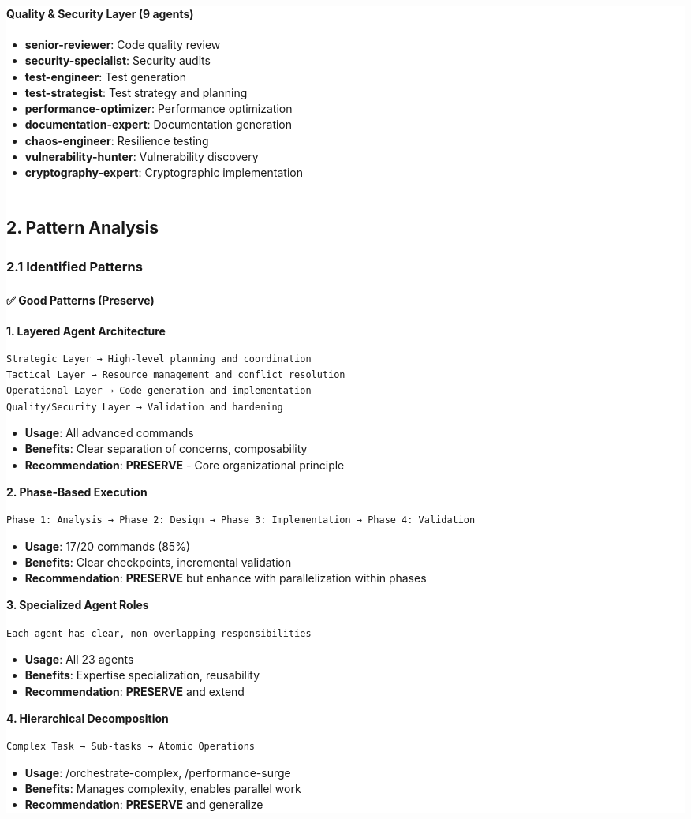 #### Quality & Security Layer (9 agents)
- **senior-reviewer**: Code quality review
- **security-specialist**: Security audits
- **test-engineer**: Test generation
- **test-strategist**: Test strategy and planning
- **performance-optimizer**: Performance optimization
- **documentation-expert**: Documentation generation
- **chaos-engineer**: Resilience testing
- **vulnerability-hunter**: Vulnerability discovery
- **cryptography-expert**: Cryptographic implementation

---

## 2. Pattern Analysis

### 2.1 Identified Patterns

#### ✅ Good Patterns (Preserve)

**1. Layered Agent Architecture**
```
Strategic Layer → High-level planning and coordination
Tactical Layer → Resource management and conflict resolution
Operational Layer → Code generation and implementation
Quality/Security Layer → Validation and hardening
```
- **Usage**: All advanced commands
- **Benefits**: Clear separation of concerns, composability
- **Recommendation**: **PRESERVE** - Core organizational principle

**2. Phase-Based Execution**
```
Phase 1: Analysis → Phase 2: Design → Phase 3: Implementation → Phase 4: Validation
```
- **Usage**: 17/20 commands (85%)
- **Benefits**: Clear checkpoints, incremental validation
- **Recommendation**: **PRESERVE** but enhance with parallelization within phases

**3. Specialized Agent Roles**
```
Each agent has clear, non-overlapping responsibilities
```
- **Usage**: All 23 agents
- **Benefits**: Expertise specialization, reusability
- **Recommendation**: **PRESERVE** and extend

**4. Hierarchical Decomposition**
```
Complex Task → Sub-tasks → Atomic Operations
```
- **Usage**: /orchestrate-complex, /performance-surge
- **Benefits**: Manages complexity, enables parallel work
- **Recommendation**: **PRESERVE** and generalize
